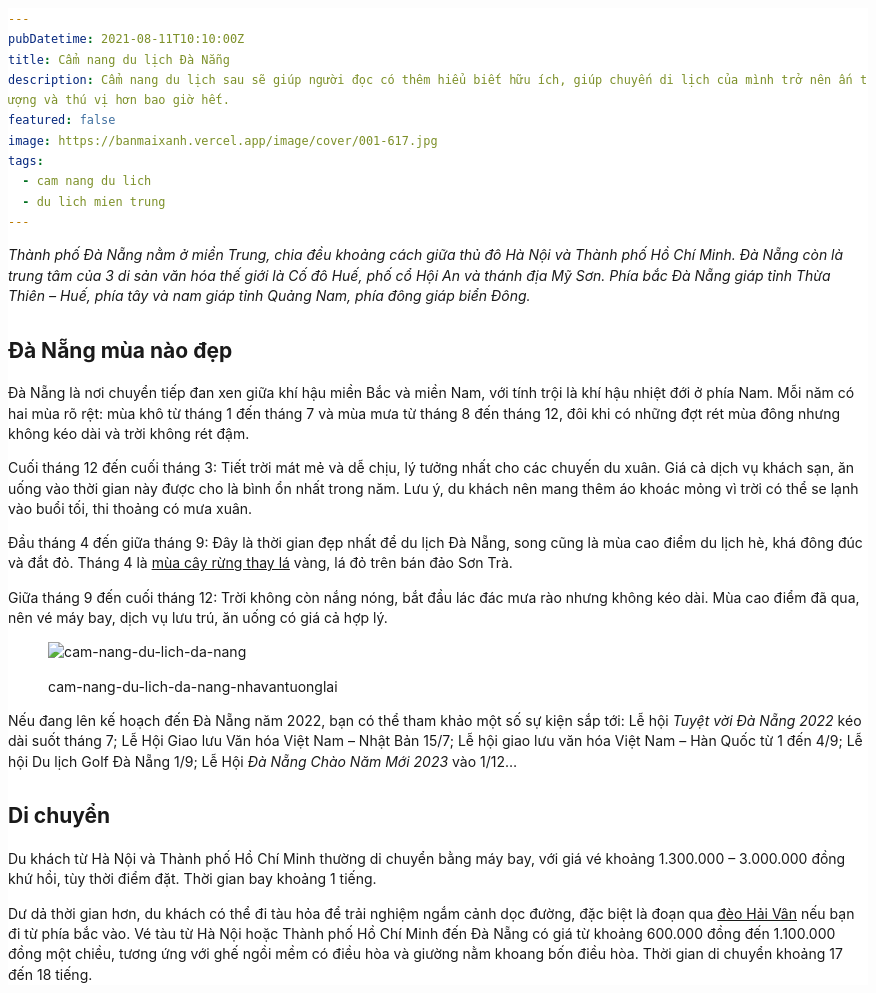 ```yaml
---
pubDatetime: 2021-08-11T10:10:00Z
title: Cẩm nang du lịch Đà Nẵng
description: Cẩm nang du lịch sau sẽ giúp người đọc có thêm hiểu biết hữu ích, giúp chuyến di lịch của mình trở nên ấn tượng và thú vị hơn bao giờ hết.
featured: false
image: https://banmaixanh.vercel.app/image/cover/001-617.jpg
tags:
  - cam nang du lich
  - du lich mien trung
---
```


_Thành phố Đà Nẵng nằm ở miền Trung, chia đều khoảng cách giữa thủ đô Hà Nội và Thành phố Hồ Chí Minh. Đà Nẵng còn là trung tâm của 3 di sản văn hóa thế giới là Cố đô Huế, phố cổ Hội An và thánh địa Mỹ Sơn. Phía bắc Đà Nẵng giáp tỉnh Thừa Thiên – Huế, phía tây và nam giáp tỉnh Quảng Nam, phía đông giáp biển Đông._

## Đà Nẵng mùa nào đẹp

Đà Nẵng là nơi chuyển tiếp đan xen giữa khí hậu miền Bắc và miền Nam, với tính trội là khí hậu nhiệt đới ở phía Nam. Mỗi năm có hai mùa rõ rệt: mùa khô từ tháng 1 đến tháng 7 và mùa mưa từ tháng 8 đến tháng 12, đôi khi có những đợt rét mùa đông nhưng không kéo dài và trời không rét đậm.

Cuối tháng 12 đến cuối tháng 3: Tiết trời mát mẻ và dễ chịu, lý tưởng nhất cho các chuyến du xuân. Giá cả dịch vụ khách sạn, ăn uống vào thời gian này được cho là bình ổn nhất trong năm. Lưu ý, du khách nên mang thêm áo khoác mỏng vì trời có thể se lạnh vào buổi tối, thi thoảng có mưa xuân.

Đầu tháng 4 đến giữa tháng 9: Đây là thời gian đẹp nhất để du lịch Đà Nẵng, song cũng là mùa cao điểm du lịch hè, khá đông đúc và đắt đỏ. Tháng 4 là [mùa cây rừng thay lá](/article) vàng, lá đỏ trên bán đảo Sơn Trà.

Giữa tháng 9 đến cuối tháng 12: Trời không còn nắng nóng, bắt đầu lác đác mưa rào nhưng không kéo dài. Mùa cao điểm đã qua, nên vé máy bay, dịch vụ lưu trú, ăn uống có giá cả hợp lý.

<figure><img src="https://banmaixanh.vercel.app/image/article/du-lich-da-nang-199.jpg" alt="cam-nang-du-lich-da-nang" height=100% width=100%><figcaption><p>cam-nang-du-lich-da-nang-nhavantuonglai</p></figcaption></figure>

Nếu đang lên kế hoạch đến Đà Nẵng năm 2022, bạn có thể tham khảo một số sự kiện sắp tới: Lễ hội _Tuyệt vời Đà Nẵng 2022_ kéo dài suốt tháng 7; Lễ Hội Giao lưu Văn hóa Việt Nam – Nhật Bản 15/7; Lễ hội giao lưu văn hóa Việt Nam – Hàn Quốc từ 1 đến 4/9; Lễ hội Du lịch Golf Đà Nẵng 1/9; Lễ Hội _Đà Nẵng Chào Năm Mới 2023_ vào 1/12…

## Di chuyển

Du khách từ Hà Nội và Thành phố Hồ Chí Minh thường di chuyển bằng máy bay, với giá vé khoảng 1.300.000 – 3.000.000 đồng khứ hồi, tùy thời điểm đặt. Thời gian bay khoảng 1 tiếng.

Dư dả thời gian hơn, du khách có thể đi tàu hỏa để trải nghiệm ngắm cảnh dọc đường, đặc biệt là đoạn qua [đèo Hải Vân](/article) nếu bạn đi từ phía bắc vào. Vé tàu từ Hà Nội hoặc Thành phố Hồ Chí Minh đến Đà Nẵng có giá từ khoảng 600.000 đồng đến 1.100.000 đồng một chiều, tương ứng với ghế ngồi mềm có điều hòa và giường nằm khoang bốn điều hòa. Thời gian di chuyển khoảng 17 đến 18 tiếng.

